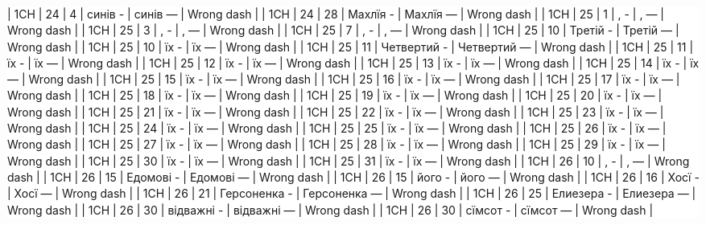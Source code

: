 | 1CH | 24 | 4 | синів - | синів — | Wrong dash |
| 1CH | 24 | 28 | Махлїя - | Махлїя — | Wrong dash |
| 1CH | 25 | 1 | , - | , — | Wrong dash |
| 1CH | 25 | 3 | , - | , — | Wrong dash |
| 1CH | 25 | 7 | , - | , — | Wrong dash |
| 1CH | 25 | 10 | Третій - | Третій — | Wrong dash |
| 1CH | 25 | 10 | їх - | їх — | Wrong dash |
| 1CH | 25 | 11 | Четвертий - | Четвертий — | Wrong dash |
| 1CH | 25 | 11 | їх - | їх — | Wrong dash |
| 1CH | 25 | 12 | їх - | їх — | Wrong dash |
| 1CH | 25 | 13 | їх - | їх — | Wrong dash |
| 1CH | 25 | 14 | їх - | їх — | Wrong dash |
| 1CH | 25 | 15 | їх - | їх — | Wrong dash |
| 1CH | 25 | 16 | їх - | їх — | Wrong dash |
| 1CH | 25 | 17 | їх - | їх — | Wrong dash |
| 1CH | 25 | 18 | їх - | їх — | Wrong dash |
| 1CH | 25 | 19 | їх - | їх — | Wrong dash |
| 1CH | 25 | 20 | їх - | їх — | Wrong dash |
| 1CH | 25 | 21 | їх - | їх — | Wrong dash |
| 1CH | 25 | 22 | їх - | їх — | Wrong dash |
| 1CH | 25 | 23 | їх - | їх — | Wrong dash |
| 1CH | 25 | 24 | їх - | їх — | Wrong dash |
| 1CH | 25 | 25 | їх - | їх — | Wrong dash |
| 1CH | 25 | 26 | їх - | їх — | Wrong dash |
| 1CH | 25 | 27 | їх - | їх — | Wrong dash |
| 1CH | 25 | 28 | їх - | їх — | Wrong dash |
| 1CH | 25 | 29 | їх - | їх — | Wrong dash |
| 1CH | 25 | 30 | їх - | їх — | Wrong dash |
| 1CH | 25 | 31 | їх - | їх — | Wrong dash |
| 1CH | 26 | 10 | , - | , — | Wrong dash |
| 1CH | 26 | 15 | Едомові - | Едомові — | Wrong dash |
| 1CH | 26 | 15 | його - | його — | Wrong dash |
| 1CH | 26 | 16 | Хосї - | Хосї — | Wrong dash |
| 1CH | 26 | 21 | Герсоненка - | Герсоненка — | Wrong dash |
| 1CH | 26 | 25 | Елиезера - | Елиезера — | Wrong dash |
| 1CH | 26 | 30 | відважні - | відважні — | Wrong dash |
| 1CH | 26 | 30 | сїмсот - | сїмсот — | Wrong dash |